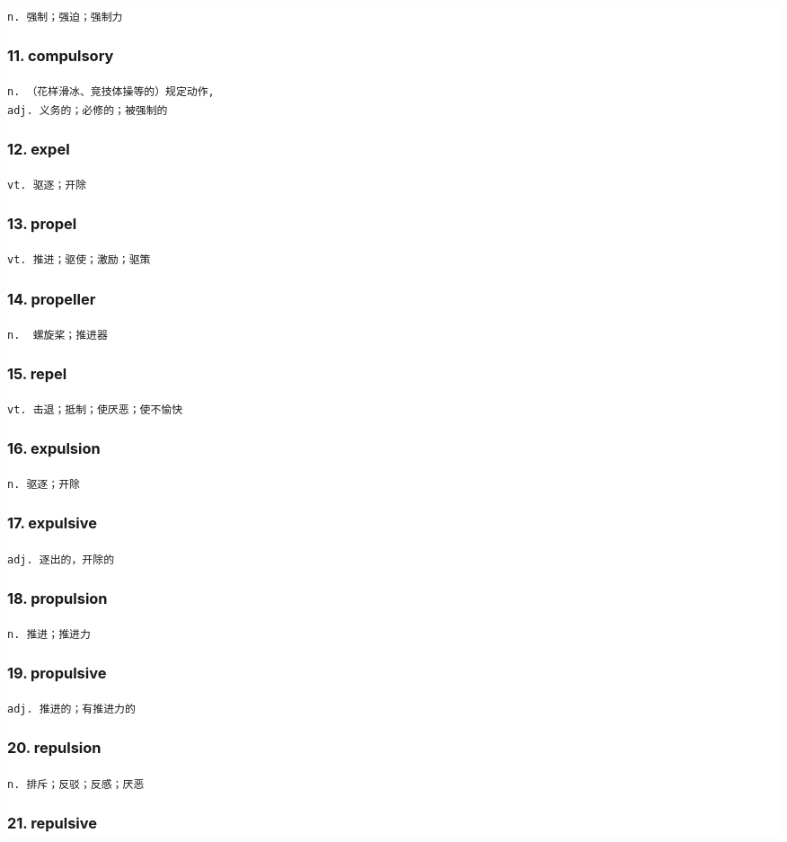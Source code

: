 ```
n. 强制；强迫；强制力
```
### 11. compulsory

```
n. （花样滑冰、竞技体操等的）规定动作,
adj. 义务的；必修的；被强制的
```
### 12. expel

```
vt. 驱逐；开除
```
### 13. propel

```
vt. 推进；驱使；激励；驱策
```
### 14. propeller

```
n.  螺旋桨；推进器
```
### 15. repel

```
vt. 击退；抵制；使厌恶；使不愉快
```
### 16. expulsion

```
n. 驱逐；开除
```
### 17. expulsive

```
adj. 逐出的，开除的
```
### 18. propulsion

```
n. 推进；推进力
```
### 19. propulsive

```
adj. 推进的；有推进力的
```
### 20. repulsion

```
n. 排斥；反驳；反感；厌恶
```
### 21. repulsive
